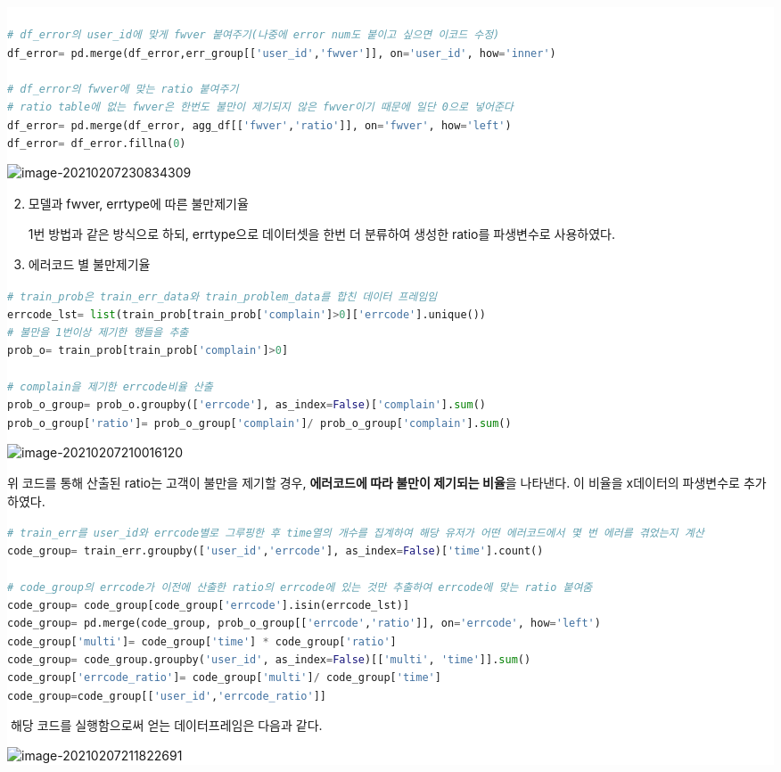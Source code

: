    ```python
   
   # df_error의 user_id에 맞게 fwver 붙여주기(나중에 error num도 붙이고 싶으면 이코드 수정)
   df_error= pd.merge(df_error,err_group[['user_id','fwver']], on='user_id', how='inner')
   
   # df_error의 fwver에 맞는 ratio 붙여주기
   # ratio table에 없는 fwver은 한번도 불만이 제기되지 않은 fwver이기 때문에 일단 0으로 넣어준다
   df_error= pd.merge(df_error, agg_df[['fwver','ratio']], on='fwver', how='left')
   df_error= df_error.fillna(0)
   ```

   ![image-20210207230834309](C:\Users\seo\AppData\Roaming\Typora\typora-user-images\image-20210207230834309.png)

   

2. 모델과 fwver, errtype에 따른 불만제기율

   1번 방법과 같은 방식으로 하되, errtype으로 데이터셋을 한번 더 분류하여 생성한 ratio를 파생변수로 사용하였다. 



3. 에러코드 별 불만제기율 

```python
# train_prob은 train_err_data와 train_problem_data를 합친 데이터 프레임임
errcode_lst= list(train_prob[train_prob['complain']>0]['errcode'].unique())
# 불만을 1번이상 제기한 행들을 추출
prob_o= train_prob[train_prob['complain']>0]

# complain을 제기한 errcode비율 산출
prob_o_group= prob_o.groupby(['errcode'], as_index=False)['complain'].sum()
prob_o_group['ratio']= prob_o_group['complain']/ prob_o_group['complain'].sum()

```

![image-20210207210016120](C:\Users\seo\AppData\Roaming\Typora\typora-user-images\image-20210207210016120.png)



위 코드를 통해 산출된 ratio는 고객이 불만을 제기할 경우, **에러코드에 따라 불만이 제기되는 비율**을 나타낸다. 이 비율을 x데이터의 파생변수로 추가하였다. 

```python
# train_err를 user_id와 errcode별로 그루핑한 후 time열의 개수를 집계하여 해당 유저가 어떤 에러코드에서 몇 번 에러를 겪었는지 계산
code_group= train_err.groupby(['user_id','errcode'], as_index=False)['time'].count()

# code_group의 errcode가 이전에 산출한 ratio의 errcode에 있는 것만 추출하여 errcode에 맞는 ratio 붙여줌
code_group= code_group[code_group['errcode'].isin(errcode_lst)]
code_group= pd.merge(code_group, prob_o_group[['errcode','ratio']], on='errcode', how='left')
code_group['multi']= code_group['time'] * code_group['ratio']
code_group= code_group.groupby('user_id', as_index=False)[['multi', 'time']].sum()
code_group['errcode_ratio']= code_group['multi']/ code_group['time']
code_group=code_group[['user_id','errcode_ratio']]
```

​	해당 코드를 실행함으로써 얻는 데이터프레임은 다음과 같다. 

![image-20210207211822691](C:\Users\seo\AppData\Roaming\Typora\typora-user-images\image-20210207211822691.png)
